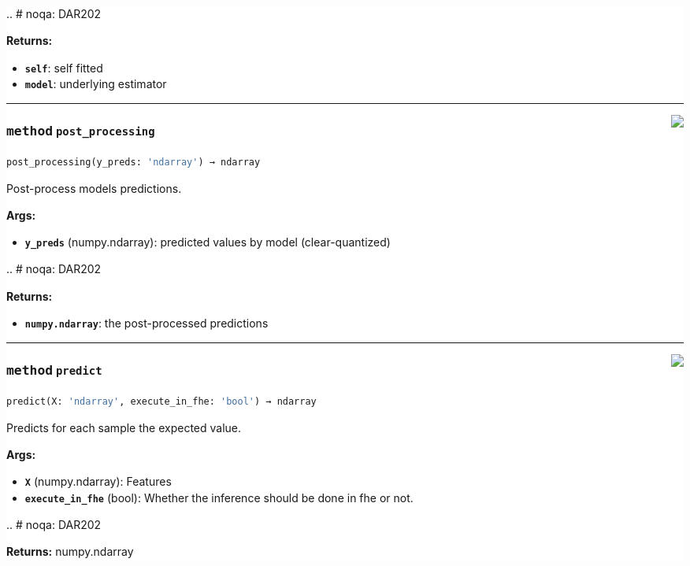 .. # noqa: DAR202

**Returns:**

- <b>`self`</b>:  self fitted
- <b>`model`</b>:  underlying estimator

______________________________________________________________________

<a href="https://github.com/zama-ai/concrete-ml/tree/release/0.6.x/src/concrete/ml/sklearn/protocols.py#L86"><img align="right" style="float:right;" src="https://img.shields.io/badge/-source-cccccc?style=flat-square"></a>

### <kbd>method</kbd> `post_processing`

```python
post_processing(y_preds: 'ndarray') → ndarray
```

Post-process models predictions.

**Args:**

- <b>`y_preds`</b> (numpy.ndarray):  predicted values by model (clear-quantized)

.. # noqa: DAR202

**Returns:**

- <b>`numpy.ndarray`</b>:  the post-processed predictions

______________________________________________________________________

<a href="https://github.com/zama-ai/concrete-ml/tree/release/0.6.x/src/concrete/ml/sklearn/protocols.py#L216"><img align="right" style="float:right;" src="https://img.shields.io/badge/-source-cccccc?style=flat-square"></a>

### <kbd>method</kbd> `predict`

```python
predict(X: 'ndarray', execute_in_fhe: 'bool') → ndarray
```

Predicts for each sample the expected value.

**Args:**

- <b>`X`</b> (numpy.ndarray):  Features
- <b>`execute_in_fhe`</b> (bool):  Whether the inference should be done in fhe or not.

.. # noqa: DAR202

**Returns:**
numpy.ndarray
